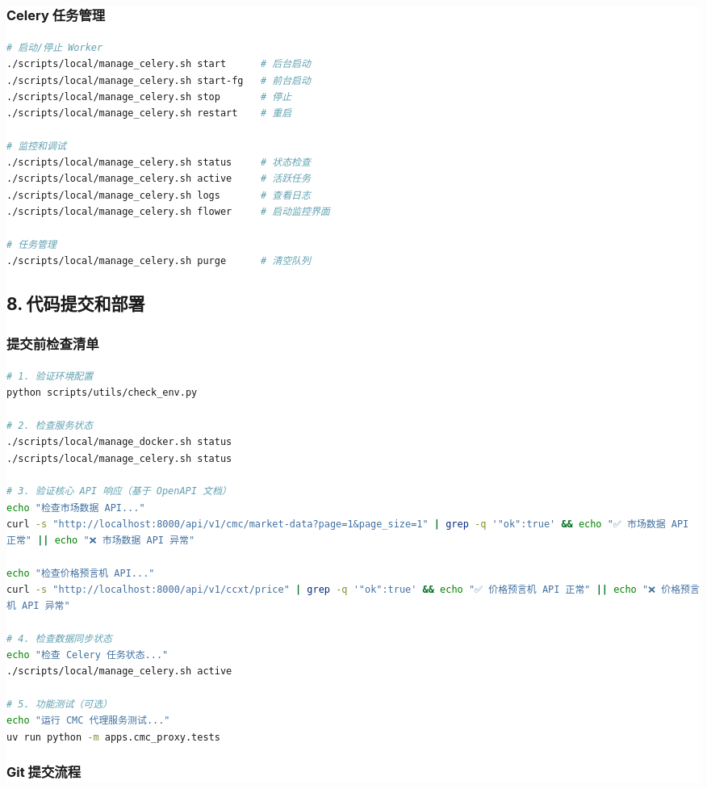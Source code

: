 ### Celery 任务管理

```bash
# 启动/停止 Worker
./scripts/local/manage_celery.sh start      # 后台启动
./scripts/local/manage_celery.sh start-fg   # 前台启动
./scripts/local/manage_celery.sh stop       # 停止
./scripts/local/manage_celery.sh restart    # 重启

# 监控和调试
./scripts/local/manage_celery.sh status     # 状态检查
./scripts/local/manage_celery.sh active     # 活跃任务
./scripts/local/manage_celery.sh logs       # 查看日志
./scripts/local/manage_celery.sh flower     # 启动监控界面

# 任务管理
./scripts/local/manage_celery.sh purge      # 清空队列
```

## 8. 代码提交和部署

### 提交前检查清单

```bash
# 1. 验证环境配置
python scripts/utils/check_env.py

# 2. 检查服务状态
./scripts/local/manage_docker.sh status
./scripts/local/manage_celery.sh status

# 3. 验证核心 API 响应（基于 OpenAPI 文档）
echo "检查市场数据 API..."
curl -s "http://localhost:8000/api/v1/cmc/market-data?page=1&page_size=1" | grep -q '"ok":true' && echo "✅ 市场数据 API 正常" || echo "❌ 市场数据 API 异常"

echo "检查价格预言机 API..."
curl -s "http://localhost:8000/api/v1/ccxt/price" | grep -q '"ok":true' && echo "✅ 价格预言机 API 正常" || echo "❌ 价格预言机 API 异常"

# 4. 检查数据同步状态
echo "检查 Celery 任务状态..."
./scripts/local/manage_celery.sh active

# 5. 功能测试（可选）
echo "运行 CMC 代理服务测试..."
uv run python -m apps.cmc_proxy.tests
```

### Git 提交流程
